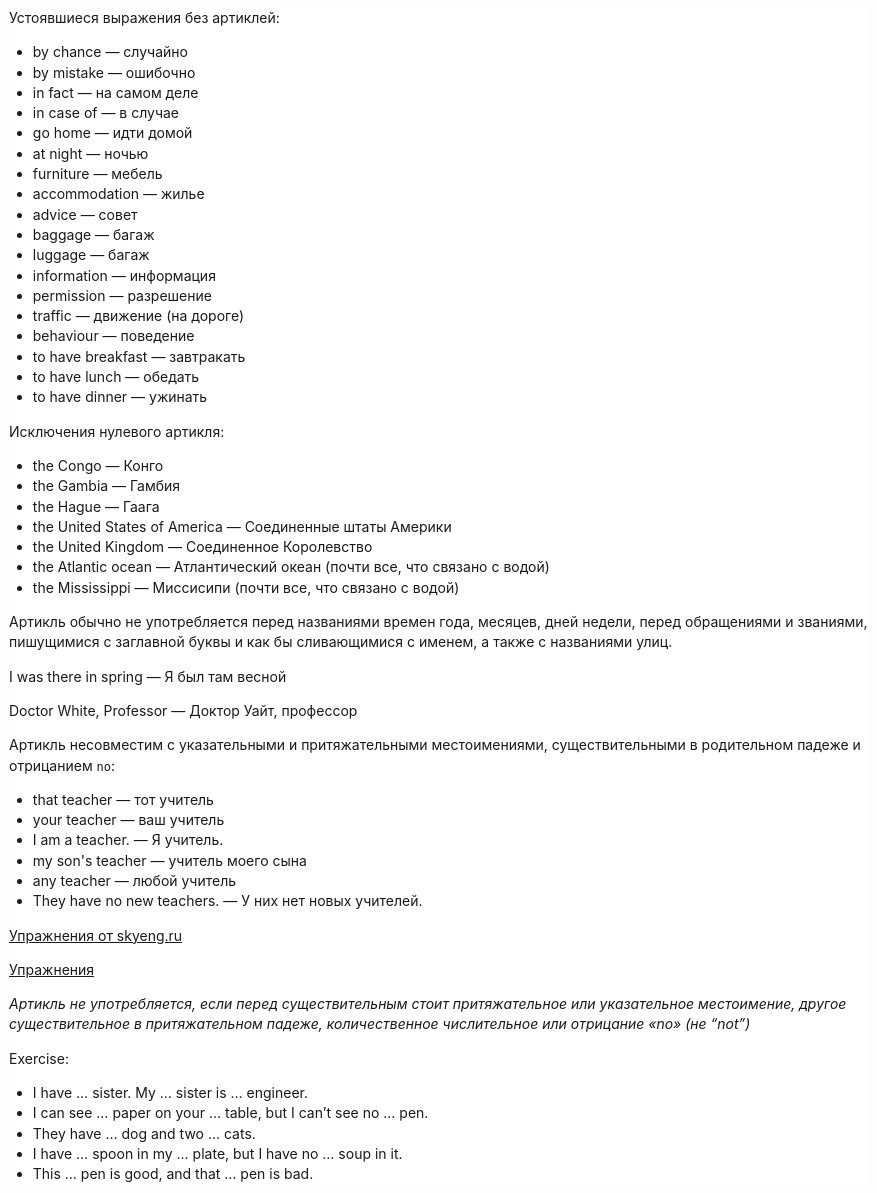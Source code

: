 Устоявшиеся выражения без артиклей:
- by chance — случайно
- by mistake — ошибочно
- in fact — на самом деле
- in case of — в случае
- go home — идти домой
- at night — ночью
- furniture — мебель
- accommodation — жилье
- advice — совет
- baggage — багаж
- luggage — багаж
- information — информация
- permission — разрешение
- traffic — движение (на дороге)
- behaviour — поведение
- to have breakfast — завтракать
- to have lunch — обедать
- to have dinner — ужинать

Исключения нулевого артикля:
- the Congo — Конго
- the Gambia — Гамбия
- the Hague — Гаага
- the United States of America — Соединенные штаты Америки
- the United Kingdom — Соединенное Королевство
- the Atlantic ocean — Атлантический океан (почти все, что связано с водой)
- the Mississippi — Миссисипи (почти все, что связано с водой)

Артикль обычно не употребляется перед названиями вре­мен года, месяцев, дней недели, перед обращениями и зва­ниями, пишущимися с заглавной буквы и как бы сливаю­щимися с именем, а также с названиями улиц.

I was there in spring — Я был там весной

Doctor White, Professor — Доктор Уайт, профессор

Артикль несовместим с указательными и притяжательны­ми местоимениями, существительными в родительном па­деже и отрицанием `no`:
- that teacher — тот учитель
- your teacher — ваш учитель
- I am а teacher. — Я учитель.
- my son's teacher — учитель моего сына
- any teacher — любой учитель
- They have no new teachers. — У них нет новых учителей.

[Упражнения от skyeng.ru](https://skyeng.ru/exercises/articles/)

[Упражнения](https://brstu.ru/images/stories/section/facultets/gpf/inyaz/mr/19.pdf) 

<i>Артикль не употребляется, если перед существительным стоит притяжательное или указательное местоимение, другое существительное в притяжательном падеже, количественное числительное или отрицание «no» (не “not”)</i>

Exercise:
- I have … sister. My … sister is … engineer.
- I can see … paper on your … table, but I can’t see no … pen.
- They have … dog and two … cats.
- I have … spoon in my … plate, but I have no … soup in it.
- This … pen is good, and that … pen is bad.
